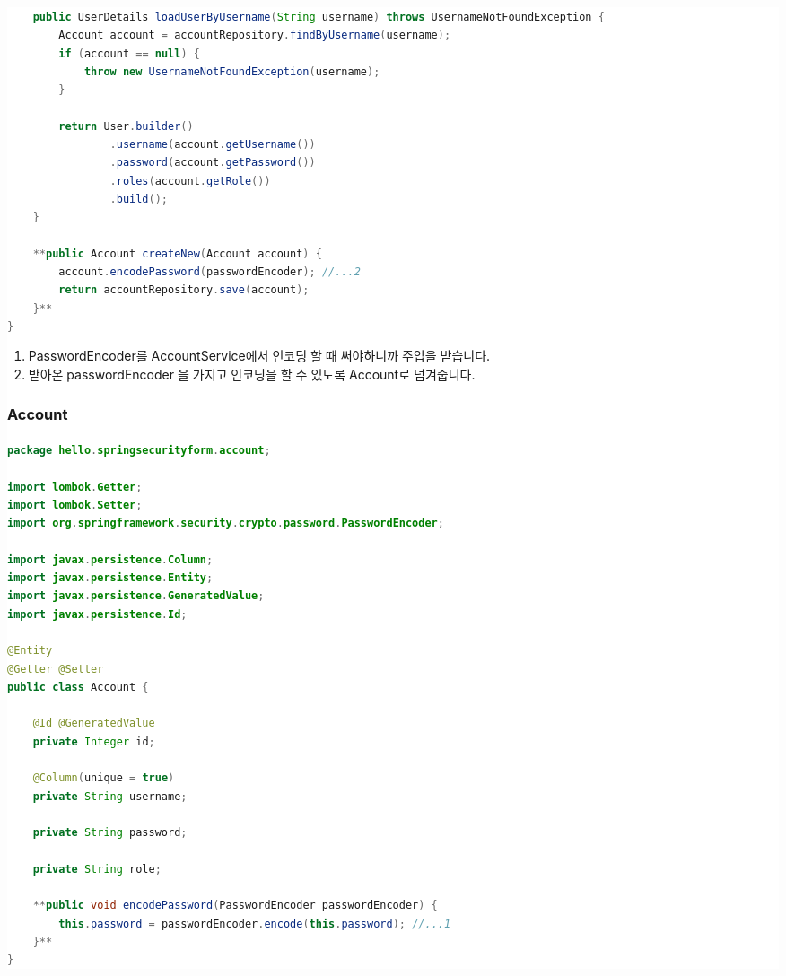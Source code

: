 ```java
    public UserDetails loadUserByUsername(String username) throws UsernameNotFoundException {
        Account account = accountRepository.findByUsername(username);
        if (account == null) {
            throw new UsernameNotFoundException(username);
        }

        return User.builder()
                .username(account.getUsername())
                .password(account.getPassword())
                .roles(account.getRole())
                .build();
    }

    **public Account createNew(Account account) {
        account.encodePassword(passwordEncoder); //...2
        return accountRepository.save(account);
    }**
}
```

1. PasswordEncoder를 AccountService에서 인코딩 할 때 써야하니까 주입을 받습니다.
2. 받아온 passwordEncoder 을 가지고 인코딩을 할 수 있도록 Account로 넘겨줍니다.

### Account

```java
package hello.springsecurityform.account;

import lombok.Getter;
import lombok.Setter;
import org.springframework.security.crypto.password.PasswordEncoder;

import javax.persistence.Column;
import javax.persistence.Entity;
import javax.persistence.GeneratedValue;
import javax.persistence.Id;

@Entity
@Getter @Setter
public class Account {

    @Id @GeneratedValue
    private Integer id;

    @Column(unique = true)
    private String username;

    private String password;

    private String role;

    **public void encodePassword(PasswordEncoder passwordEncoder) {
        this.password = passwordEncoder.encode(this.password); //...1
    }**
}
```
